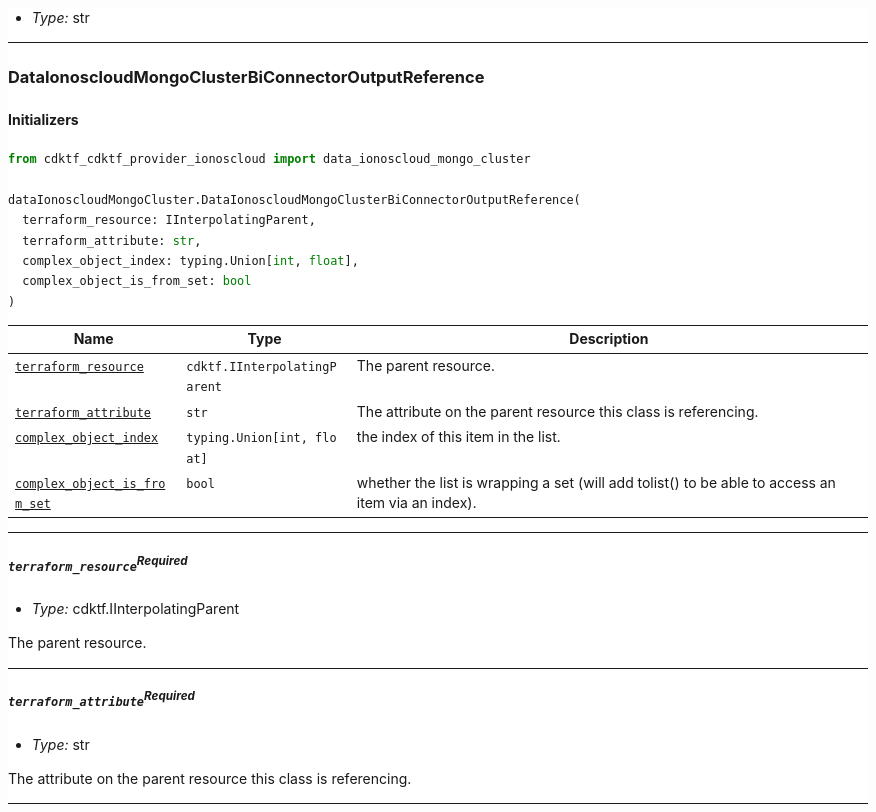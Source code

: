 - *Type:* str

---


### DataIonoscloudMongoClusterBiConnectorOutputReference <a name="DataIonoscloudMongoClusterBiConnectorOutputReference" id="@cdktf/provider-ionoscloud.dataIonoscloudMongoCluster.DataIonoscloudMongoClusterBiConnectorOutputReference"></a>

#### Initializers <a name="Initializers" id="@cdktf/provider-ionoscloud.dataIonoscloudMongoCluster.DataIonoscloudMongoClusterBiConnectorOutputReference.Initializer"></a>

```python
from cdktf_cdktf_provider_ionoscloud import data_ionoscloud_mongo_cluster

dataIonoscloudMongoCluster.DataIonoscloudMongoClusterBiConnectorOutputReference(
  terraform_resource: IInterpolatingParent,
  terraform_attribute: str,
  complex_object_index: typing.Union[int, float],
  complex_object_is_from_set: bool
)
```

| **Name** | **Type** | **Description** |
| --- | --- | --- |
| <code><a href="#@cdktf/provider-ionoscloud.dataIonoscloudMongoCluster.DataIonoscloudMongoClusterBiConnectorOutputReference.Initializer.parameter.terraformResource">terraform_resource</a></code> | <code>cdktf.IInterpolatingParent</code> | The parent resource. |
| <code><a href="#@cdktf/provider-ionoscloud.dataIonoscloudMongoCluster.DataIonoscloudMongoClusterBiConnectorOutputReference.Initializer.parameter.terraformAttribute">terraform_attribute</a></code> | <code>str</code> | The attribute on the parent resource this class is referencing. |
| <code><a href="#@cdktf/provider-ionoscloud.dataIonoscloudMongoCluster.DataIonoscloudMongoClusterBiConnectorOutputReference.Initializer.parameter.complexObjectIndex">complex_object_index</a></code> | <code>typing.Union[int, float]</code> | the index of this item in the list. |
| <code><a href="#@cdktf/provider-ionoscloud.dataIonoscloudMongoCluster.DataIonoscloudMongoClusterBiConnectorOutputReference.Initializer.parameter.complexObjectIsFromSet">complex_object_is_from_set</a></code> | <code>bool</code> | whether the list is wrapping a set (will add tolist() to be able to access an item via an index). |

---

##### `terraform_resource`<sup>Required</sup> <a name="terraform_resource" id="@cdktf/provider-ionoscloud.dataIonoscloudMongoCluster.DataIonoscloudMongoClusterBiConnectorOutputReference.Initializer.parameter.terraformResource"></a>

- *Type:* cdktf.IInterpolatingParent

The parent resource.

---

##### `terraform_attribute`<sup>Required</sup> <a name="terraform_attribute" id="@cdktf/provider-ionoscloud.dataIonoscloudMongoCluster.DataIonoscloudMongoClusterBiConnectorOutputReference.Initializer.parameter.terraformAttribute"></a>

- *Type:* str

The attribute on the parent resource this class is referencing.

---